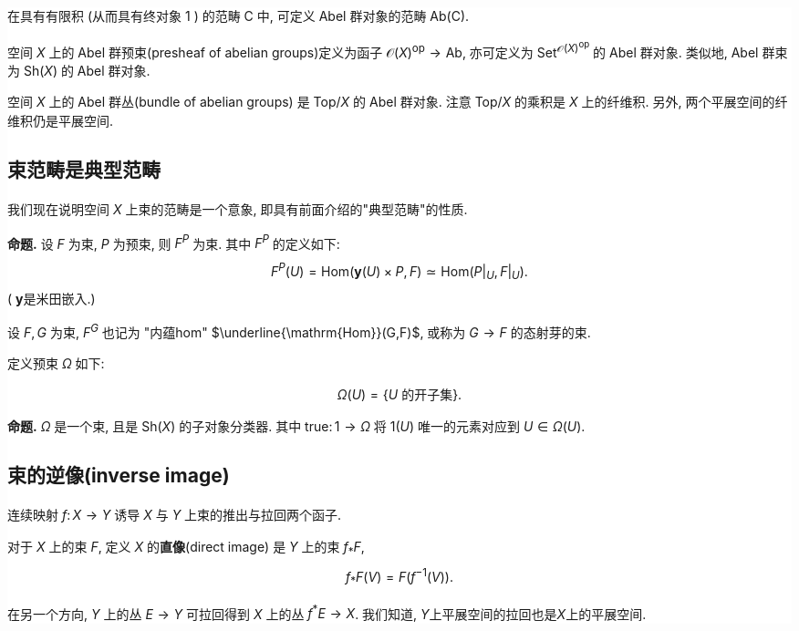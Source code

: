 在具有有限积 (从而具有终对象 $1$ ) 的范畴 $\mathsf{C}$ 中, 可定义 Abel 群对象的范畴 $\mathsf{Ab}(\mathsf{C})$.

空间 $X$ 上的 Abel 群预束(presheaf of abelian groups)定义为函子 $\mathcal{O}(X)^{\mathrm{op}} \to \mathsf{Ab}$, 亦可定义为 $\mathsf{Set}^{\mathcal{O}(X)^{\mathrm{op}}}$ 的 Abel 群对象.
类似地,
Abel 群束为 $\mathsf{Sh}(X)$ 的 Abel 群对象.

空间 $X$ 上的 Abel 群丛(bundle of abelian groups)
是 $\mathsf{Top}/X$ 的 Abel 群对象.
注意 $\mathsf{Top}/X$ 的乘积是 $X$ 上的纤维积.
另外,
两个平展空间的纤维积仍是平展空间.

## 束范畴是典型范畴

我们现在说明空间 $X$ 上束的范畴是一个意象,
即具有前面介绍的"典型范畴"的性质.

**命题.**
设 $F$ 为束, $P$ 为预束, 则 $F^P$ 为束.
其中 $F^P$ 的定义如下:
$$
F^P(U) = \mathrm{Hom}(\mathbf{y}(U)\times P,F) \simeq \mathrm{Hom}(P|_U,F|_U).
$$
(
$\mathbf{y}$是米田嵌入.)

设 $F,G$ 为束,
$F^G$ 也记为 "内蕴hom" $\underline{\mathrm{Hom}}(G,F)$, 或称为 $G\to F$ 的态射芽的束.

定义预束 $\Omega$ 如下:  

$$
\Omega (U) = \{U\text{ 的开子集}\}.
$$

**命题.**
$\Omega$ 是一个束, 且是 $\mathsf{Sh}(X)$ 的子对象分类器.
其中 $\text{true}\colon 1\to \Omega$ 将 $1(U)$ 唯一的元素对应到 $U\in \Omega(U)$.

## 束的逆像(inverse image)

连续映射 $f\colon X\to Y$ 诱导 $X$ 与 $Y$ 上束的推出与拉回两个函子.

对于 $X$ 上的束 $F$,
定义 $X$ 的**直像**(direct image) 是 $Y$ 上的束 $f_*F$,
$$
f_*F(V)=F(f^{-1}(V)).
$$

在另一个方向,
$Y$ 上的丛 $E\to Y$ 可拉回得到 $X$ 上的丛 $f^*E\to X$.
我们知道,
$Y$上平展空间的拉回也是$X$上的平展空间.

